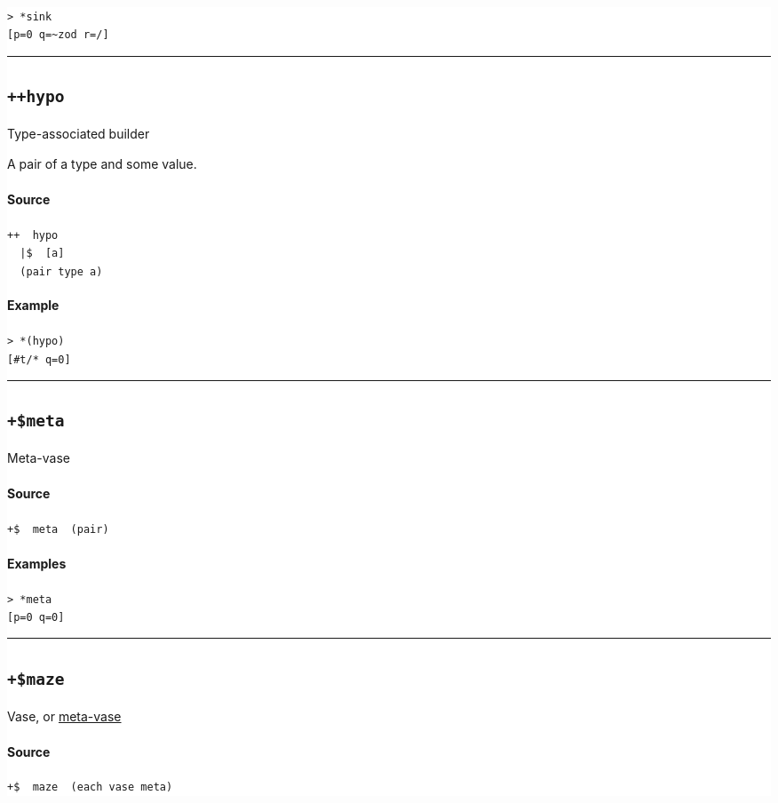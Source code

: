 ```
> *sink
[p=0 q=~zod r=/]
```

---

## `++hypo`

Type-associated builder

A pair of a type and some value.

#### Source

```hoon
++  hypo
  |$  [a]
  (pair type a)
```

#### Example

```
> *(hypo)
[#t/* q=0]
```

---

## `+$meta`

Meta-vase

#### Source

```hoon
+$  meta  (pair)
```

#### Examples

```
> *meta
[p=0 q=0]
```

---

## `+$maze`

Vase, or [meta-vase](#meta)

#### Source

```hoon
+$  maze  (each vase meta)
```
